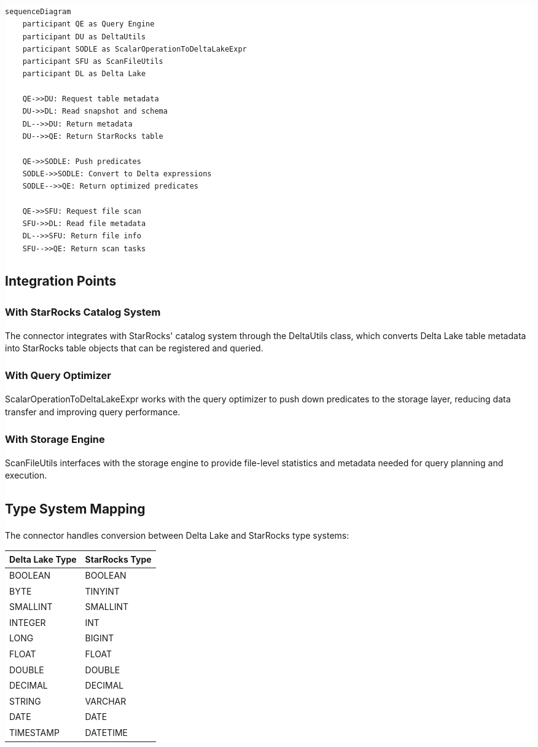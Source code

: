 ```mermaid
sequenceDiagram
    participant QE as Query Engine
    participant DU as DeltaUtils
    participant SODLE as ScalarOperationToDeltaLakeExpr
    participant SFU as ScanFileUtils
    participant DL as Delta Lake
    
    QE->>DU: Request table metadata
    DU->>DL: Read snapshot and schema
    DL-->>DU: Return metadata
    DU-->>QE: Return StarRocks table
    
    QE->>SODLE: Push predicates
    SODLE->>SODLE: Convert to Delta expressions
    SODLE-->>QE: Return optimized predicates
    
    QE->>SFU: Request file scan
    SFU->>DL: Read file metadata
    DL-->>SFU: Return file info
    SFU-->>QE: Return scan tasks
```

## Integration Points

### With StarRocks Catalog System
The connector integrates with StarRocks' catalog system through the DeltaUtils class, which converts Delta Lake table metadata into StarRocks table objects that can be registered and queried.

### With Query Optimizer
ScalarOperationToDeltaLakeExpr works with the query optimizer to push down predicates to the storage layer, reducing data transfer and improving query performance.

### With Storage Engine
ScanFileUtils interfaces with the storage engine to provide file-level statistics and metadata needed for query planning and execution.

## Type System Mapping

The connector handles conversion between Delta Lake and StarRocks type systems:

| Delta Lake Type | StarRocks Type |
|----------------|----------------|
| BOOLEAN | BOOLEAN |
| BYTE | TINYINT |
| SMALLINT | SMALLINT |
| INTEGER | INT |
| LONG | BIGINT |
| FLOAT | FLOAT |
| DOUBLE | DOUBLE |
| DECIMAL | DECIMAL |
| STRING | VARCHAR |
| DATE | DATE |
| TIMESTAMP | DATETIME |